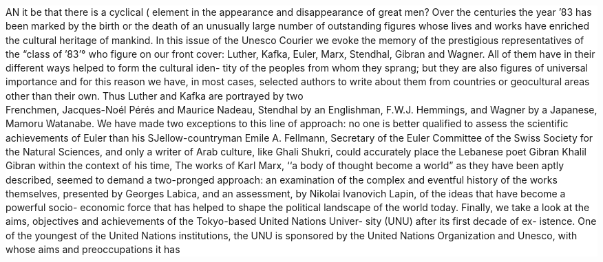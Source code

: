 AN it be that there is a cyclical 
( element in the appearance 
and disappearance of great 
men? Over the centuries the year ’83 
has been marked by the birth or the 
death of an unusually large number of 
outstanding figures whose lives and 
works have enriched the cultural 
heritage of mankind. 
In this issue of the Unesco Courier 
we evoke the memory of the 
prestigious representatives of the 
“class of ’83’° who figure on our 
front cover: Luther, Kafka, Euler, 
Marx, Stendhal, Gibran and Wagner. 
All of them have in their different 
ways helped to form the cultural iden- 
tity of the peoples from whom they 
sprang; but they are also figures of 
universal importance and for this 
reason we have, in most cases, 
selected authors to write about them 
from countries or geocultural areas 
other than their own. Thus Luther 
and Kafka are portrayed by two   
Frenchmen, Jacques-Noél Pérés and 
Maurice Nadeau, Stendhal by an 
Englishman, F.W.J. Hemmings, and 
Wagner by a Japanese, Mamoru 
Watanabe. 
We have made two exceptions to 
this line of approach: no one is better 
qualified to assess the scientific 
achievements of Euler than his 
SJellow-countryman Emile A. 
Fellmann, Secretary of the Euler 
Committee of the Swiss Society for 
the Natural Sciences, and only a 
writer of Arab culture, like Ghali 
Shukri, could accurately place the 
Lebanese poet Gibran Khalil Gibran 
within the context of his time, 
The works of Karl Marx, ‘‘a body 
of thought become a world” as they 
have been aptly described, seemed to 
demand a two-pronged approach: an 
examination of the complex and 
eventful history of the works 
themselves, presented by Georges 
Labica, and an assessment, by 
Nikolai Ivanovich Lapin, of the ideas 
that have become a powerful socio- 
economic force that has helped to 
shape the political landscape of the 
world today. 
Finally, we take a look at the aims, 
objectives and achievements of the 
Tokyo-based United Nations Univer- 
sity (UNU) after its first decade of ex- 
istence. One of the youngest of the 
United Nations institutions, the UNU 
is sponsored by the United Nations 
Organization and Unesco, with 
whose aims and preoccupations it has 